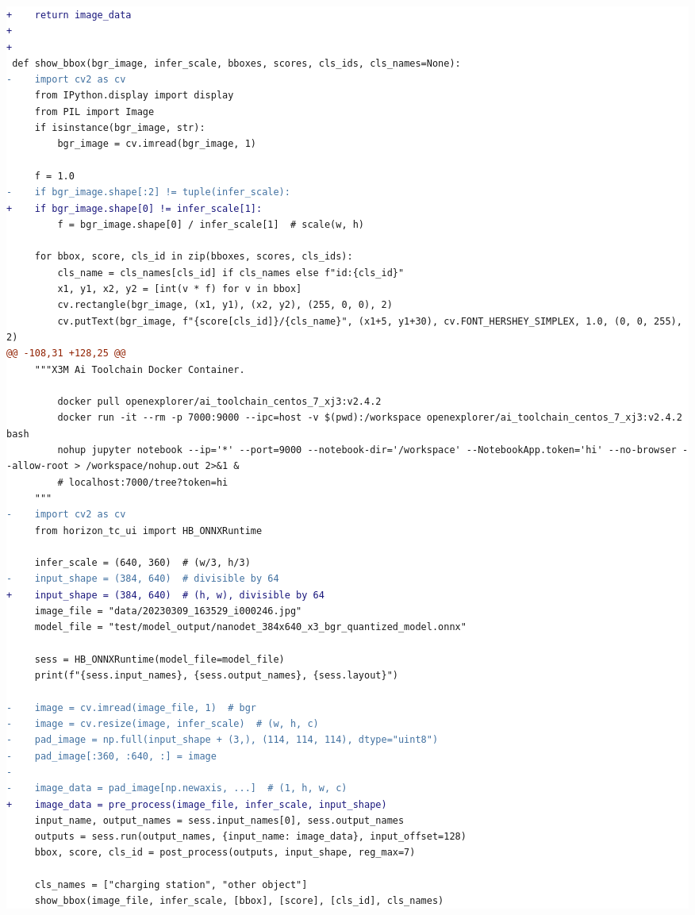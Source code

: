 ```diff
+    return image_data
+
+
 def show_bbox(bgr_image, infer_scale, bboxes, scores, cls_ids, cls_names=None):
-    import cv2 as cv
     from IPython.display import display
     from PIL import Image
     if isinstance(bgr_image, str):
         bgr_image = cv.imread(bgr_image, 1)
 
     f = 1.0
-    if bgr_image.shape[:2] != tuple(infer_scale):
+    if bgr_image.shape[0] != infer_scale[1]:
         f = bgr_image.shape[0] / infer_scale[1]  # scale(w, h)
 
     for bbox, score, cls_id in zip(bboxes, scores, cls_ids):
         cls_name = cls_names[cls_id] if cls_names else f"id:{cls_id}"
         x1, y1, x2, y2 = [int(v * f) for v in bbox]
         cv.rectangle(bgr_image, (x1, y1), (x2, y2), (255, 0, 0), 2)
         cv.putText(bgr_image, f"{score[cls_id]}/{cls_name}", (x1+5, y1+30), cv.FONT_HERSHEY_SIMPLEX, 1.0, (0, 0, 255), 2)
@@ -108,31 +128,25 @@
     """X3M Ai Toolchain Docker Container.
 
         docker pull openexplorer/ai_toolchain_centos_7_xj3:v2.4.2
         docker run -it --rm -p 7000:9000 --ipc=host -v $(pwd):/workspace openexplorer/ai_toolchain_centos_7_xj3:v2.4.2 bash
         nohup jupyter notebook --ip='*' --port=9000 --notebook-dir='/workspace' --NotebookApp.token='hi' --no-browser --allow-root > /workspace/nohup.out 2>&1 &
         # localhost:7000/tree?token=hi
     """
-    import cv2 as cv
     from horizon_tc_ui import HB_ONNXRuntime
 
     infer_scale = (640, 360)  # (w/3, h/3)
-    input_shape = (384, 640)  # divisible by 64
+    input_shape = (384, 640)  # (h, w), divisible by 64
     image_file = "data/20230309_163529_i000246.jpg"
     model_file = "test/model_output/nanodet_384x640_x3_bgr_quantized_model.onnx"
 
     sess = HB_ONNXRuntime(model_file=model_file)
     print(f"{sess.input_names}, {sess.output_names}, {sess.layout}")
 
-    image = cv.imread(image_file, 1)  # bgr
-    image = cv.resize(image, infer_scale)  # (w, h, c)
-    pad_image = np.full(input_shape + (3,), (114, 114, 114), dtype="uint8")
-    pad_image[:360, :640, :] = image
-
-    image_data = pad_image[np.newaxis, ...]  # (1, h, w, c)
+    image_data = pre_process(image_file, infer_scale, input_shape)
     input_name, output_names = sess.input_names[0], sess.output_names
     outputs = sess.run(output_names, {input_name: image_data}, input_offset=128)
     bbox, score, cls_id = post_process(outputs, input_shape, reg_max=7)
 
     cls_names = ["charging station", "other object"]
     show_bbox(image_file, infer_scale, [bbox], [score], [cls_id], cls_names)
```
